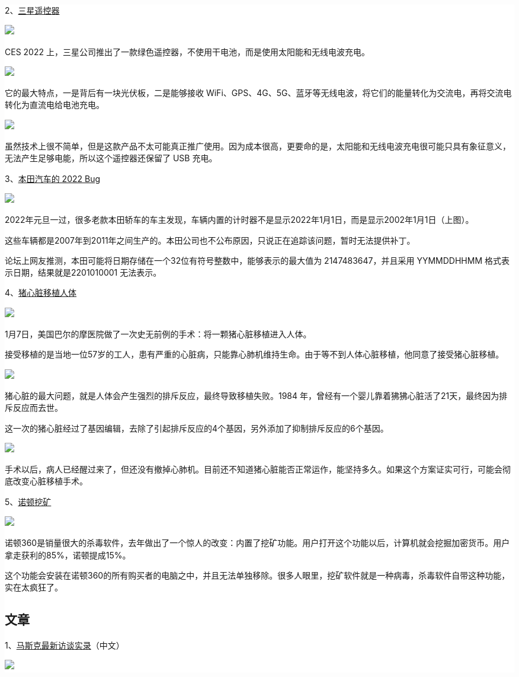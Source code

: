 2、[三星遥控器](https://www.thetimes.co.uk/article/batteries-are-out-as-samsung-tv-remote-uses-radio-waves-and-solar-power-2xqw8h80v)

![](https://cdn.beea.com/blogimg/asset/202201/bg2022010501.webp)

CES 2022 上，三星公司推出了一款绿色遥控器，不使用干电池，而是使用太阳能和无线电波充电。

![](https://cdn.beea.com/blogimg/asset/202201/bg2022010601.webp)

它的最大特点，一是背后有一块光伏板，二是能够接收 WiFi、GPS、4G、5G、蓝牙等无线电波，将它们的能量转化为交流电，再将交流电转化为直流电给电池充电。

![](https://cdn.beea.com/blogimg/asset/202201/bg2022010502.webp)

虽然技术上很不简单，但是这款产品不太可能真正推广使用。因为成本很高，更要命的是，太阳能和无线电波充电很可能只具有象征意义，无法产生足够电能，所以这个遥控器还保留了 USB 充电。

3、[本田汽车的 2022 Bug](https://www.theregister.com/2022/01/06/acura_honda_cars_software_bug/)

![](https://cdn.beea.com/blogimg/asset/202201/bg2022010708.webp)

2022年元旦一过，很多老款本田轿车的车主发现，车辆内置的计时器不是显示2022年1月1日，而是显示2002年1月1日（上图）。

这些车辆都是2007年到2011年之间生产的。本田公司也不公布原因，只说正在追踪该问题，暂时无法提供补丁。

论坛上网友推测，本田可能将日期存储在一个32位有符号整数中，能够表示的最大值为 2147483647，并且采用 YYMMDDHHMM 格式表示日期，结果就是2201010001 无法表示。

4、[猪心脏移植人体](https://apnews.com/article/pig-heart-transplant-6651614cb9d73bada8eea2ecb6449aef)

![](https://cdn.beea.com/blogimg/asset/202201/bg2022011104.webp)

1月7日，美国巴尔的摩医院做了一次史无前例的手术：将一颗猪心脏移植进入人体。

接受移植的是当地一位57岁的工人，患有严重的心脏病，只能靠心肺机维持生命。由于等不到人体心脏移植，他同意了接受猪心脏移植。

![](https://cdn.beea.com/blogimg/asset/202201/bg2022011105.webp)

猪心脏的最大问题，就是人体会产生强烈的排斥反应，最终导致移植失败。1984 年，曾经有一个婴儿靠着狒狒心脏活了21天，最终因为排斥反应而去世。

这一次的猪心脏经过了基因编辑，去除了引起排斥反应的4个基因，另外添加了抑制排斥反应的6个基因。

![](https://cdn.beea.com/blogimg/asset/202201/bg2022011328.webp)

手术以后，病人已经醒过来了，但还没有撤掉心肺机。目前还不知道猪心脏能否正常运作，能坚持多久。如果这个方案证实可行，可能会彻底改变心脏移植手术。

5、[诺顿挖矿](https://community.norton.com/en/forums/faq-norton-crypto)

![](https://cdn.beea.com/blogimg/asset/202201/bg2022011208.webp)

诺顿360是销量很大的杀毒软件，去年做出了一个惊人的改变：内置了挖矿功能。用户打开这个功能以后，计算机就会挖掘加密货币。用户拿走获利的85%，诺顿提成15%。

这个功能会安装在诺顿360的所有购买者的电脑之中，并且无法单独移除。很多人眼里，挖矿软件就是一种病毒，杀毒软件自带这种功能，实在太疯狂了。

## 文章

1、[马斯克最新访谈实录](https://chedongxi.com/p/264710.html)（中文）

![](https://cdn.beea.com/blogimg/asset/202201/bg2022011322.webp)
